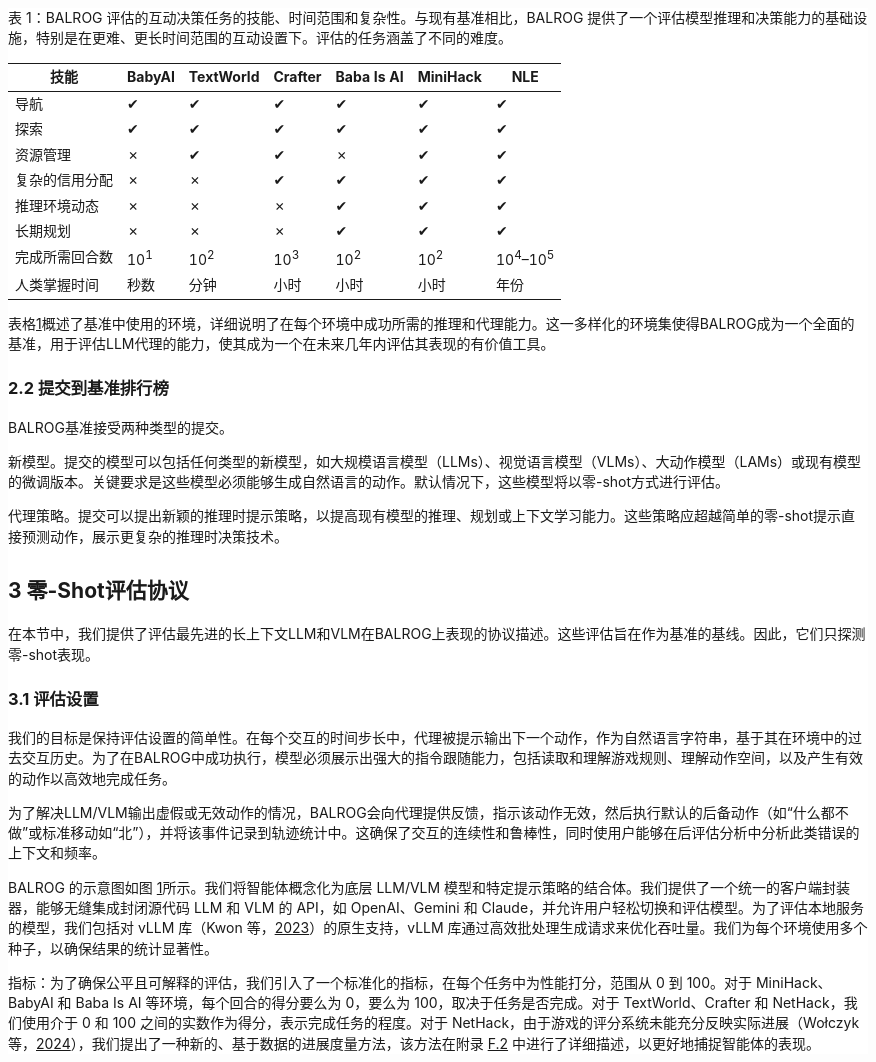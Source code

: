 表 1：BALROG 评估的互动决策任务的技能、时间范围和复杂性。与现有基准相比，BALROG 提供了一个评估模型推理和决策能力的基础设施，特别是在更难、更长时间范围的互动设置下。评估的任务涵盖了不同的难度。

| 技能 | BabyAI | TextWorld | Crafter | Baba Is AI | MiniHack | NLE |
| --- | --- | --- | --- | --- | --- | --- |
| 导航 | ✔ | ✔ | ✔ | ✔ | ✔ | ✔ |
| 探索 | ✔ | ✔ | ✔ | ✔ | ✔ | ✔ |
| 资源管理 | ✗ | ✔ | ✔ | ✗ | ✔ | ✔ |
| 复杂的信用分配 | ✗ | ✗ | ✔ | ✔ | ✔ | ✔ |
| 推理环境动态 | ✗ | ✗ | ✗ | ✔ | ✔ | ✔ |
| 长期规划 | ✗ | ✗ | ✗ | ✔ | ✔ | ✔ |
| 完成所需回合数 | $10^{1}$ | $10^{2}$ | $10^{3}$ | $10^{2}$ | $10^{2}$ | $10^{4}$–$10^{5}$ |
| 人类掌握时间 | 秒数 | 分钟 | 小时 | 小时 | 小时 | 年份 |

表格[1](https://arxiv.org/html/2411.13543v1#S2.T1 "Table 1 ‣ 2.1 Environments ‣ 2 BALROG ‣ BALROG: Benchmarking Agentic LLM and VLM Reasoning On Games")概述了基准中使用的环境，详细说明了在每个环境中成功所需的推理和代理能力。这一多样化的环境集使得BALROG成为一个全面的基准，用于评估LLM代理的能力，使其成为一个在未来几年内评估其表现的有价值工具。

### 2.2 提交到基准排行榜

BALROG基准接受两种类型的提交。

新模型。提交的模型可以包括任何类型的新模型，如大规模语言模型（LLMs）、视觉语言模型（VLMs）、大动作模型（LAMs）或现有模型的微调版本。关键要求是这些模型必须能够生成自然语言的动作。默认情况下，这些模型将以零-shot方式进行评估。

代理策略。提交可以提出新颖的推理时提示策略，以提高现有模型的推理、规划或上下文学习能力。这些策略应超越简单的零-shot提示直接预测动作，展示更复杂的推理时决策技术。

## 3 零-Shot评估协议

在本节中，我们提供了评估最先进的长上下文LLM和VLM在BALROG上表现的协议描述。这些评估旨在作为基准的基线。因此，它们只探测零-shot表现。

### 3.1 评估设置

我们的目标是保持评估设置的简单性。在每个交互的时间步长中，代理被提示输出下一个动作，作为自然语言字符串，基于其在环境中的过去交互历史。为了在BALROG中成功执行，模型必须展示出强大的指令跟随能力，包括读取和理解游戏规则、理解动作空间，以及产生有效的动作以高效地完成任务。

为了解决LLM/VLM输出虚假或无效动作的情况，BALROG会向代理提供反馈，指示该动作无效，然后执行默认的后备动作（如“什么都不做”或标准移动如“北”），并将该事件记录到轨迹统计中。这确保了交互的连续性和鲁棒性，同时使用户能够在后评估分析中分析此类错误的上下文和频率。

BALROG 的示意图如图 [1](https://arxiv.org/html/2411.13543v1#S1.F1 "Figure 1 ‣ 1 Introduction ‣ BALROG: Benchmarking Agentic LLM and VLM Reasoning On Games")所示。我们将智能体概念化为底层 LLM/VLM 模型和特定提示策略的结合体。我们提供了一个统一的客户端封装器，能够无缝集成封闭源代码 LLM 和 VLM 的 API，如 OpenAI、Gemini 和 Claude，并允许用户轻松切换和评估模型。为了评估本地服务的模型，我们包括对 vLLM 库（Kwon 等，[2023](https://arxiv.org/html/2411.13543v1#bib.bib37)）的原生支持，vLLM 库通过高效批处理生成请求来优化吞吐量。我们为每个环境使用多个种子，以确保结果的统计显著性。

指标：为了确保公平且可解释的评估，我们引入了一个标准化的指标，在每个任务中为性能打分，范围从 0 到 100。对于 MiniHack、BabyAI 和 Baba Is AI 等环境，每个回合的得分要么为 0，要么为 100，取决于任务是否完成。对于 TextWorld、Crafter 和 NetHack，我们使用介于 0 和 100 之间的实数作为得分，表示完成任务的程度。对于 NetHack，由于游戏的评分系统未能充分反映实际进展（Wołczyk 等，[2024](https://arxiv.org/html/2411.13543v1#bib.bib83)），我们提出了一种新的、基于数据的进展度量方法，该方法在附录 [F.2](https://arxiv.org/html/2411.13543v1#A6.SS2 "F.2 New NetHack Progression System ‣ Appendix F NetHack Learning Environment ‣ BALROG: Benchmarking Agentic LLM and VLM Reasoning On Games") 中进行了详细描述，以更好地捕捉智能体的表现。
